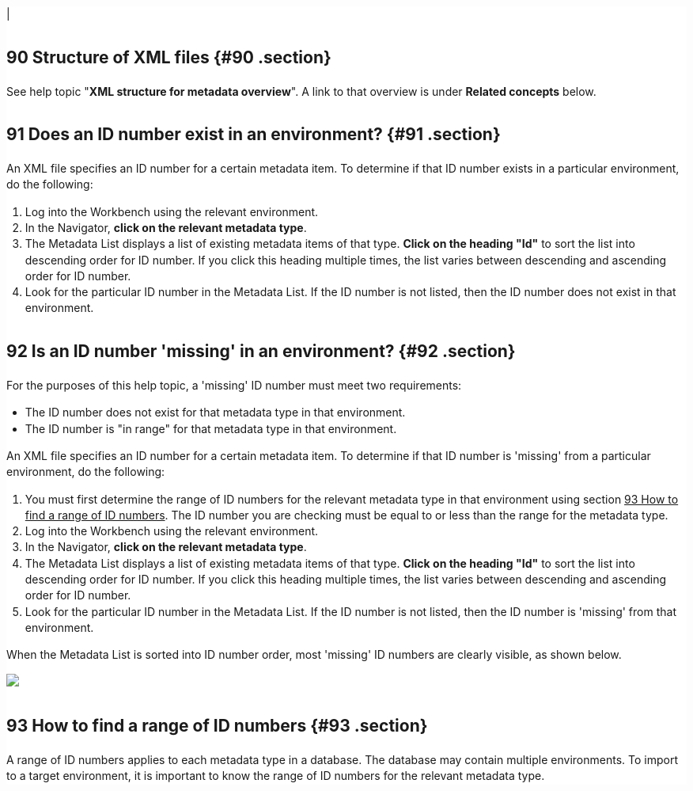 |

## 90 Structure of XML files {#90 .section}

See help topic "**XML structure for metadata overview**". A link to that overview is under **Related concepts** below.

## 91 Does an ID number exist in an environment? {#91 .section}

An XML file specifies an ID number for a certain metadata item. To determine if that ID number exists in a particular environment, do the following:

1.  Log into the Workbench using the relevant environment.
2.  In the Navigator, **click on the relevant metadata type**.
3.  The Metadata List displays a list of existing metadata items of that type. **Click on the heading "Id"** to sort the list into descending order for ID number. If you click this heading multiple times, the list varies between descending and ascending order for ID number.
4.  Look for the particular ID number in the Metadata List. If the ID number is not listed, then the ID number does not exist in that environment.

## 92 Is an ID number 'missing' in an environment? {#92 .section}

For the purposes of this help topic, a 'missing' ID number must meet two requirements:

-   The ID number does not exist for that metadata type in that environment.
-   The ID number is "in range" for that metadata type in that environment.

An XML file specifies an ID number for a certain metadata item. To determine if that ID number is 'missing' from a particular environment, do the following:

1.  You must first determine the range of ID numbers for the relevant metadata type in that environment using section [93 How to find a range of ID numbers](SACImportMetadata.md#93). The ID number you are checking must be equal to or less than the range for the metadata type.
2.  Log into the Workbench using the relevant environment.
3.  In the Navigator, **click on the relevant metadata type**.
4.  The Metadata List displays a list of existing metadata items of that type. **Click on the heading "Id"** to sort the list into descending order for ID number. If you click this heading multiple times, the list varies between descending and ascending order for ID number.
5.  Look for the particular ID number in the Metadata List. If the ID number is not listed, then the ID number is 'missing' from that environment.

When the Metadata List is sorted into ID number order, most 'missing' ID numbers are clearly visible, as shown below.

![](images/Mdata_Imp_MissingIDs_PF_01.gif)

## 93 How to find a range of ID numbers {#93 .section}

A range of ID numbers applies to each metadata type in a database. The database may contain multiple environments. To import to a target environment, it is important to know the range of ID numbers for the relevant metadata type.
